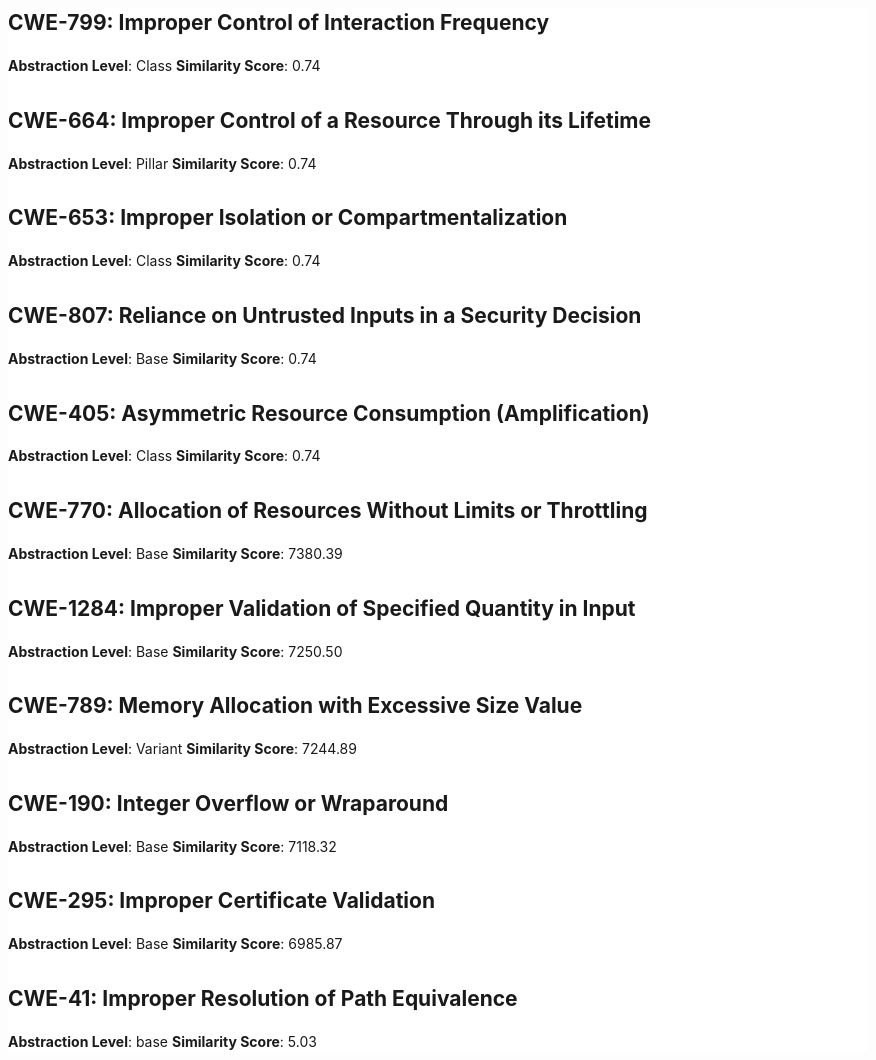## CWE-799: Improper Control of Interaction Frequency
**Abstraction Level**: Class
**Similarity Score**: 0.74

## CWE-664: Improper Control of a Resource Through its Lifetime
**Abstraction Level**: Pillar
**Similarity Score**: 0.74

## CWE-653: Improper Isolation or Compartmentalization
**Abstraction Level**: Class
**Similarity Score**: 0.74

## CWE-807: Reliance on Untrusted Inputs in a Security Decision
**Abstraction Level**: Base
**Similarity Score**: 0.74

## CWE-405: Asymmetric Resource Consumption (Amplification)
**Abstraction Level**: Class
**Similarity Score**: 0.74

## CWE-770: Allocation of Resources Without Limits or Throttling
**Abstraction Level**: Base
**Similarity Score**: 7380.39

## CWE-1284: Improper Validation of Specified Quantity in Input
**Abstraction Level**: Base
**Similarity Score**: 7250.50

## CWE-789: Memory Allocation with Excessive Size Value
**Abstraction Level**: Variant
**Similarity Score**: 7244.89

## CWE-190: Integer Overflow or Wraparound
**Abstraction Level**: Base
**Similarity Score**: 7118.32

## CWE-295: Improper Certificate Validation
**Abstraction Level**: Base
**Similarity Score**: 6985.87

## CWE-41: Improper Resolution of Path Equivalence
**Abstraction Level**: base
**Similarity Score**: 5.03
